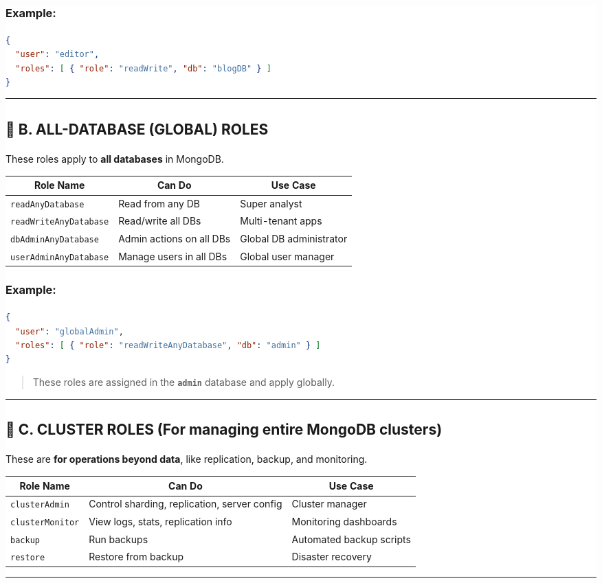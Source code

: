 ### Example:

```json
{
  "user": "editor",
  "roles": [ { "role": "readWrite", "db": "blogDB" } ]
}
```

---

## 🔹 B. ALL-DATABASE (GLOBAL) ROLES

These roles apply to **all databases** in MongoDB.

| **Role Name**          | **Can Do**               | **Use Case**            |
| ---------------------- | ------------------------ | ----------------------- |
| `readAnyDatabase`      | Read from any DB         | Super analyst           |
| `readWriteAnyDatabase` | Read/write all DBs       | Multi-tenant apps       |
| `dbAdminAnyDatabase`   | Admin actions on all DBs | Global DB administrator |
| `userAdminAnyDatabase` | Manage users in all DBs  | Global user manager     |

### Example:

```json
{
  "user": "globalAdmin",
  "roles": [ { "role": "readWriteAnyDatabase", "db": "admin" } ]
}
```

> These roles are assigned in the **`admin`** database and apply globally.

---

## 🔹 C. CLUSTER ROLES (For managing entire MongoDB clusters)

These are **for operations beyond data**, like replication, backup, and monitoring.

| **Role Name**    | **Can Do**                                   | **Use Case**             |
| ---------------- | -------------------------------------------- | ------------------------ |
| `clusterAdmin`   | Control sharding, replication, server config | Cluster manager          |
| `clusterMonitor` | View logs, stats, replication info           | Monitoring dashboards    |
| `backup`         | Run backups                                  | Automated backup scripts |
| `restore`        | Restore from backup                          | Disaster recovery        |

---
